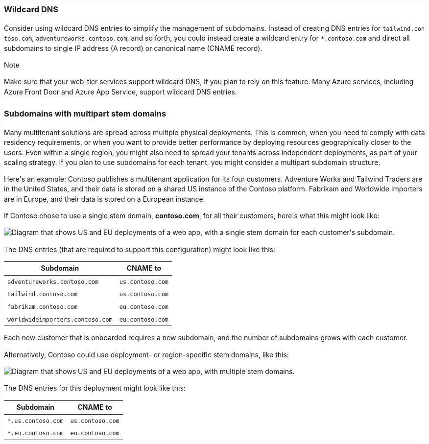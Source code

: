 ### Wildcard DNS

Consider using wildcard DNS entries to simplify the management of subdomains. Instead of creating DNS entries for `tailwind.contoso.com`, `adventureworks.contoso.com`, and so forth, you could instead create a wildcard entry for `*.contoso.com` and direct all subdomains to single IP address (A record) or canonical name (CNAME record).

> [!NOTE]
> Make sure that your web-tier services support wildcard DNS, if you plan to rely on this feature. Many Azure services, including Azure Front Door and Azure App Service, support wildcard DNS entries.

### Subdomains with multipart stem domains

Many multitenant solutions are spread across multiple physical deployments. This is common, when you need to comply with data residency requirements, or when you want to provide better performance by deploying resources geographically closer to the users. Even within a single region, you might also need to spread your tenants across independent deployments, as part of your scaling strategy. If you plan to use subdomains for each tenant, you might consider a multipart subdomain structure.

Here's an example: Contoso publishes a multitenant application for its four customers. Adventure Works and Tailwind Traders are in the United States, and their data is stored on a shared US instance of the Contoso platform. Fabrikam and Worldwide Importers are in Europe, and their data is stored on a European instance.

If Contoso chose to use a single stem domain, **contoso.com**, for all their customers, here's what this might look like:

![Diagram that shows US and EU deployments of a web app, with a single stem domain for each customer's subdomain.](media/domain-names/subdomains-single-stem.png)

The DNS entries (that are required to support this configuration) might look like this:

| Subdomain | CNAME to |
|-|-|
| `adventureworks.contoso.com` | `us.contoso.com` |
| `tailwind.contoso.com` | `us.contoso.com` |
| `fabrikam.contoso.com` | `eu.contoso.com` |
| `worldwideimporters.contoso.com` | `eu.contoso.com` |

Each new customer that is onboarded requires a new subdomain, and the number of subdomains grows with each customer.

Alternatively, Contoso could use deployment- or region-specific stem domains, like this:

![Diagram that shows US and EU deployments of a web app, with multiple stem domains.](media/domain-names/subdomains-multiple-stem.png)

The DNS entries for this deployment might look like this:

| Subdomain | CNAME to |
|-|-|
| `*.us.contoso.com` | `us.contoso.com` |
| `*.eu.contoso.com` | `eu.contoso.com` |
